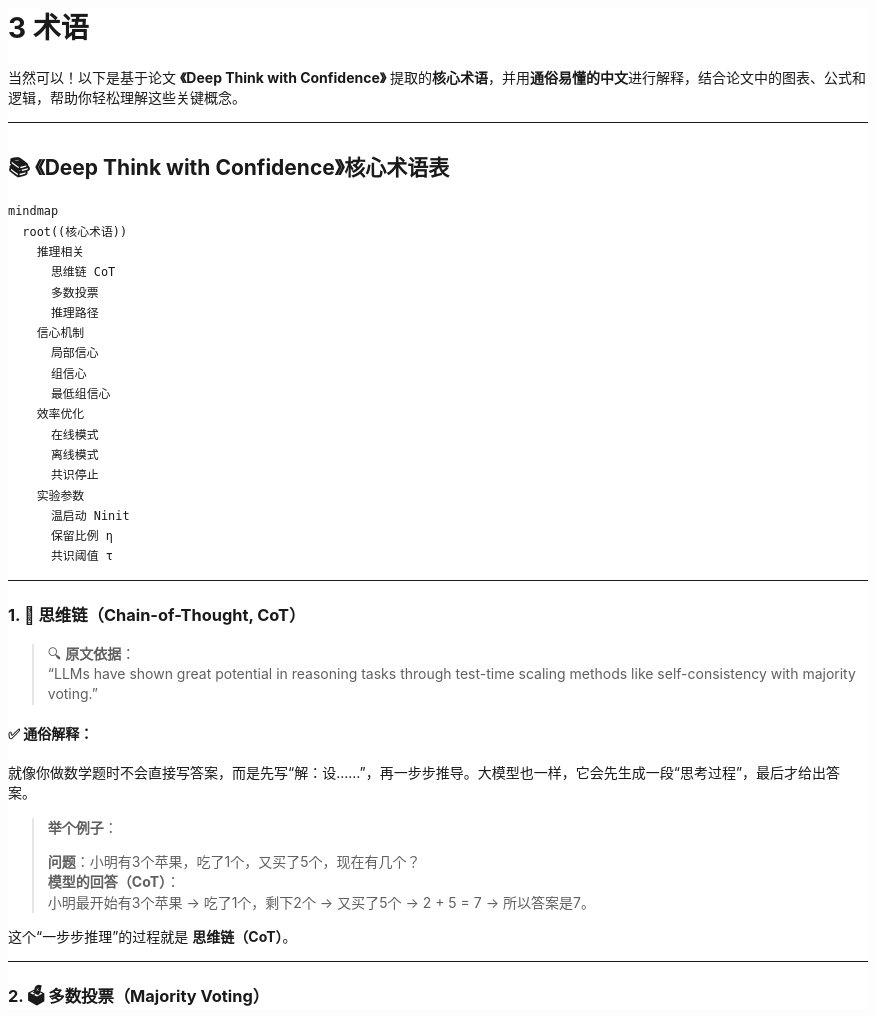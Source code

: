 # 3 术语 
  
当然可以！以下是基于论文 **《Deep Think with Confidence》** 提取的**核心术语**，并用**通俗易懂的中文**进行解释，结合论文中的图表、公式和逻辑，帮助你轻松理解这些关键概念。

---

## 📚 《Deep Think with Confidence》核心术语表

```mermaid
mindmap
  root((核心术语))
    推理相关
      思维链 CoT
      多数投票
      推理路径
    信心机制
      局部信心
      组信心
      最低组信心
    效率优化
      在线模式
      离线模式
      共识停止
    实验参数
      温启动 Ninit
      保留比例 η
      共识阈值 τ
```

---

### 1. 🧠 **思维链（Chain-of-Thought, CoT）**

> 🔍 **原文依据**：  
> “LLMs have shown great potential in reasoning tasks through test-time scaling methods like self-consistency with majority voting.”

#### ✅ 通俗解释：
就像你做数学题时不会直接写答案，而是先写“解：设……”，再一步步推导。大模型也一样，它会先生成一段“思考过程”，最后才给出答案。

> **举个例子**：
> 
> **问题**：小明有3个苹果，吃了1个，又买了5个，现在有几个？  
> **模型的回答（CoT）**：  
> 小明最开始有3个苹果 → 吃了1个，剩下2个 → 又买了5个 → 2 + 5 = 7 → 所以答案是7。

这个“一步步推理”的过程就是 **思维链（CoT）**。

---

### 2. 🗳️ **多数投票（Majority Voting）**
